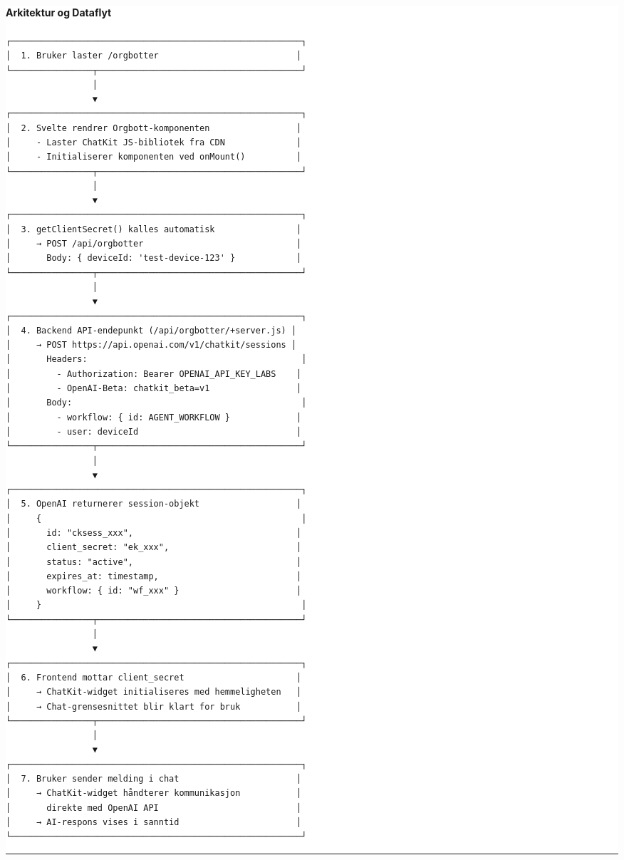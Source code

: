#### Arkitektur og Dataflyt

```
┌─────────────────────────────────────────────────────────┐
│  1. Bruker laster /orgbotter                           │
└────────────────┬────────────────────────────────────────┘
                 │
                 ▼
┌─────────────────────────────────────────────────────────┐
│  2. Svelte rendrer Orgbott-komponenten                 │
│     - Laster ChatKit JS-bibliotek fra CDN              │
│     - Initialiserer komponenten ved onMount()          │
└────────────────┬────────────────────────────────────────┘
                 │
                 ▼
┌─────────────────────────────────────────────────────────┐
│  3. getClientSecret() kalles automatisk                │
│     → POST /api/orgbotter                              │
│       Body: { deviceId: 'test-device-123' }            │
└────────────────┬────────────────────────────────────────┘
                 │
                 ▼
┌─────────────────────────────────────────────────────────┐
│  4. Backend API-endepunkt (/api/orgbotter/+server.js) │
│     → POST https://api.openai.com/v1/chatkit/sessions │
│       Headers:                                          │
│         - Authorization: Bearer OPENAI_API_KEY_LABS    │
│         - OpenAI-Beta: chatkit_beta=v1                 │
│       Body:                                             │
│         - workflow: { id: AGENT_WORKFLOW }             │
│         - user: deviceId                               │
└────────────────┬────────────────────────────────────────┘
                 │
                 ▼
┌─────────────────────────────────────────────────────────┐
│  5. OpenAI returnerer session-objekt                   │
│     {                                                   │
│       id: "cksess_xxx",                                │
│       client_secret: "ek_xxx",                         │
│       status: "active",                                │
│       expires_at: timestamp,                           │
│       workflow: { id: "wf_xxx" }                       │
│     }                                                   │
└────────────────┬────────────────────────────────────────┘
                 │
                 ▼
┌─────────────────────────────────────────────────────────┐
│  6. Frontend mottar client_secret                      │
│     → ChatKit-widget initialiseres med hemmeligheten   │
│     → Chat-grensesnittet blir klart for bruk           │
└────────────────┬────────────────────────────────────────┘
                 │
                 ▼
┌─────────────────────────────────────────────────────────┐
│  7. Bruker sender melding i chat                       │
│     → ChatKit-widget håndterer kommunikasjon           │
│       direkte med OpenAI API                           │
│     → AI-respons vises i sanntid                       │
└─────────────────────────────────────────────────────────┘
```

---